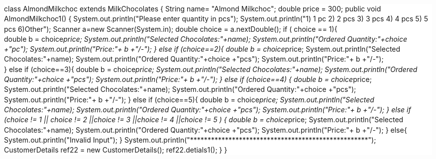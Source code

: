 
class AlmondMilkchoc extends MilkChocolates {
	String name= "Almond Milkchoc";
	double price = 300;
	public  void AlmondMilkchoc1() {
		System.out.println("Please enter quantity in pcs");
		  System.out.println("1) 1 pc 2) 2 pcs 3) 3 pcs 4) 4 pcs 5) 5 pcs 6)Other");
		  Scanner a=new Scanner(System.in);
		  double choice = a.nextDouble();
		  if ( choice == 1){   
			  double b = choice*price;
			  System.out.println("Selected Chocolates:"+name);
			  System.out.println("Ordered Quantity:"+choice +"pc");
			  System.out.println("Price:"+ b +"/-");
	     }
		  else if (choice==2){
			  double b = choice*price;
			  System.out.println("Selected Chocolates:"+name);
			  System.out.println("Ordered Quantity:"+choice +"pcs");
			  System.out.println("Price:"+ b +"/-");				
	      }
		  else if (choice==3){
			  double b = choice*price;
			  System.out.println("Selected Chocolates:"+name);
			  System.out.println("Ordered Quantity:"+choice +"pcs");
			  System.out.println("Price:"+ b +"/-");
	      }
	     else if (choice==4) {
	    	  double b = choice*price;
	    	  System.out.println("Selected Chocolates:"+name);
	    	  System.out.println("Ordered Quantity:"+choice +"pcs");
	    	  System.out.println("Price:"+ b +"/-");
	      }
	      else if (choice==5){
	    	  double b = choice*price;
	    	  System.out.println("Selected Chocolates:"+name);
	    	  System.out.println("Ordered Quantity:"+choice +"pcs");
	    	  System.out.println("Price:"+ b +"/-");
	      }
	      else if (choice != 1 || choice != 2 ||choice != 3 ||choice != 4 ||choice != 5 ) {
	    	  double b = choice*price;
	    	  System.out.println("Selected Chocolates:"+name);
	    	  System.out.println("Ordered Quantity:"+choice +"pcs");
	    	  System.out.println("Price:"+ b +"/-");
	      }
	      else{
	    	  System.out.println("Invalid Input");
	      }
		  	  System.out.println("***************************************************");
		      CustomerDetails ref22 = new CustomerDetails();
			  ref22.detials1();
	}
}
